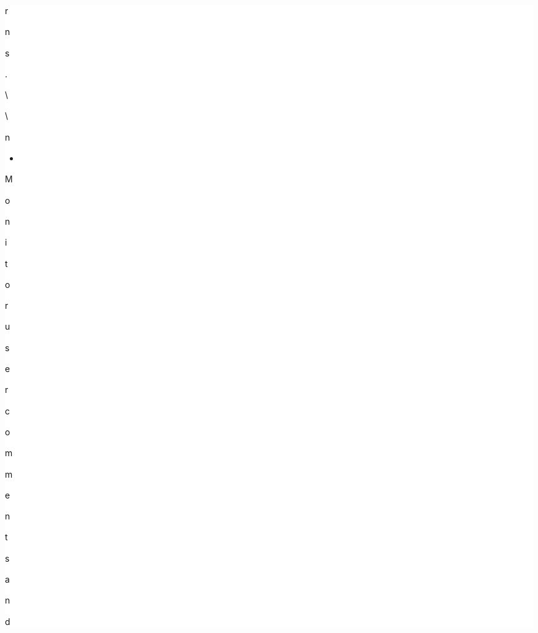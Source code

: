 r

n

s

.

\

\

n

-

 

M

o

n

i

t

o

r

 

u

s

e

r

 

c

o

m

m

e

n

t

s

 

a

n

d
